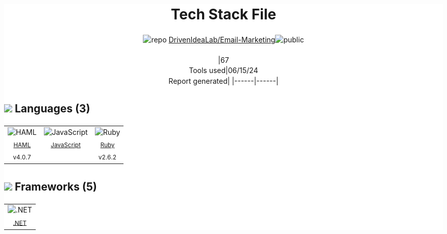 
<div align="center">

# Tech Stack File
![](https://img.stackshare.io/repo.svg "repo") [DrivenIdeaLab/Email-Marketing](https://github.com/DrivenIdeaLab/Email-Marketing)![](https://img.stackshare.io/public_badge.svg "public")
<br/><br/>
|67<br/>Tools used|06/15/24 <br/>Report generated|
|------|------|
</div>

## <img src='https://img.stackshare.io/languages.svg'/> Languages (3)
<table><tr>
  <td align='center'>
  <img width='36' height='36' src='https://img.stackshare.io/service/1169/Picture_2.png' alt='HAML'>
  <br>
  <sub><a href="http://haml.info/">HAML</a></sub>
  <br>
  <sub>v4.0.7</sub>
</td>

<td align='center'>
  <img width='36' height='36' src='https://img.stackshare.io/service/1209/javascript.jpeg' alt='JavaScript'>
  <br>
  <sub><a href="https://developer.mozilla.org/en-US/docs/Web/JavaScript">JavaScript</a></sub>
  <br>
  <sub></sub>
</td>

<td align='center'>
  <img width='36' height='36' src='https://img.stackshare.io/service/989/ruby.png' alt='Ruby'>
  <br>
  <sub><a href="https://www.ruby-lang.org">Ruby</a></sub>
  <br>
  <sub>v2.6.2</sub>
</td>

</tr>
</table>

## <img src='https://img.stackshare.io/frameworks.svg'/> Frameworks (5)
<table><tr>
  <td align='center'>
  <img width='36' height='36' src='https://img.stackshare.io/service/1014/IoPy1dce_400x400.png' alt='.NET'>
  <br>
  <sub><a href="http://www.microsoft.com/net/">.NET</a></sub>
  <br>
  <sub></sub>
</td>
